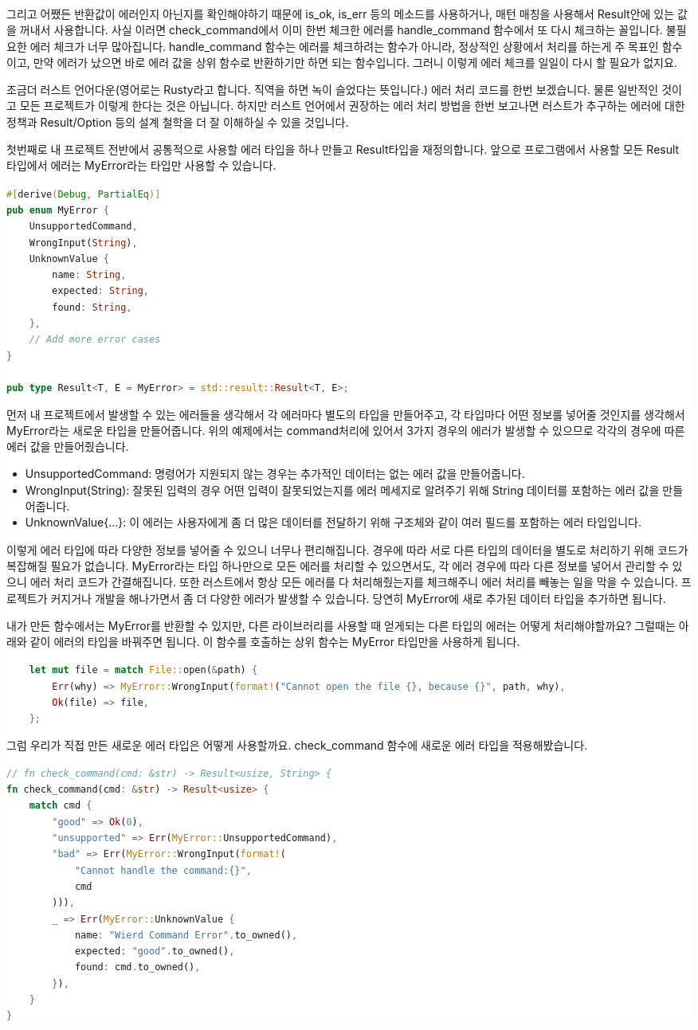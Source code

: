 그리고 어쨌든 반환값이 에러인지 아닌지를 확인해야하기 때문에 is_ok, is_err 등의 메소드를 사용하거나, 매턴 매칭을 사용해서 Result안에 있는 값을 꺼내서 사용합니다. 사실 이러면 check_command에서 이미 한번 체크한 에러를 handle_command 함수에서 또 다시 체크하는 꼴입니다. 불필요한 에러 체크가 너무 많아집니다. handle_command 함수는 에러를 체크하려는 함수가 아니라, 정상적인 상황에서 처리를 하는게 주 목표인 함수이고, 만약 에러가 났으면 바로 에러 값을 상위 함수로 반환하기만 하면 되는 함수입니다. 그러니 이렇게 에러 체크를 일일이 다시 할 필요가 없지요.

조금더 러스트 언어다운(영어로는 Rusty라고 합니다. 직역을 하면 녹이 슬었다는 뜻입니다.) 에러 처리 코드를 한번 보겠습니다. 물론 일반적인 것이고 모든 프로젝트가 이렇게 한다는 것은 아닙니다. 하지만 러스트 언어에서 권장하는 에러 처리 방법을 한번 보고나면 러스트가 추구하는 에러에 대한 정책과 Result/Option 등의 설계 철학을 더 잘 이해하실 수 있을 것입니다.

첫번째로 내 프로젝트 전반에서 공통적으로 사용할 에러 타입을 하나 만들고 Result타입을 재정의합니다. 앞으로 프로그램에서 사용할 모든 Result 타입에서 에러는 MyError라는 타입만 사용할 수 있습니다.

```rust
#[derive(Debug, PartialEq)]
pub enum MyError {
    UnsupportedCommand,
    WrongInput(String),
    UnknownValue {
        name: String,
        expected: String,
        found: String,
    },
    // Add more error cases
}

pub type Result<T, E = MyError> = std::result::Result<T, E>;
```

먼저 내 프로젝트에서 발생할 수 있는 에러들을 생각해서 각 에러마다 별도의 타입을 만들어주고, 각 타입마다 어떤 정보를 넣어줄 것인지를 생각해서 MyError라는 새로운 타입을 만들어줍니다. 위의 예제에서는 command처리에 있어서 3가지 경우의 에러가 발생할 수 있으므로 각각의 경우에 따른 에러 값을 만들어줬습니다.

- UnsupportedCommand: 명령어가 지원되지 않는 경우는 추가적인 데이터는 없는 에러 값을 만들어줍니다.
- WrongInput(String): 잘못된 입력의 경우 어떤 입력이 잘못되었는지를 에러 메세지로 알려주기 위해 String 데이터를 포함하는 에러 값을 만들어줍니다.
- UnknownValue{…}: 이 에러는 사용자에게 좀 더 많은 데이터를 전달하기 위해 구조체와 같이 여러 필드를 포함하는 에러 타입입니다.

이렇게 에러 타입에 따라 다양한 정보를 넣어줄 수 있으니 너무나 편리해집니다. 경우에 따라 서로 다른 타입의 데이터을 별도로 처리하기 위해 코드가 복잡해질 필요가 없습니다. MyError라는 타입 하나만으로 모든 에러를 처리할 수 있으면서도, 각 에러 경우에 따라 다른 정보를 넣어서 관리할 수 있으니 에러 처리 코드가 간결해집니다. 또한 러스트에서 항상 모든 에러를 다 처리해줬는지를 체크해주니 에러 처리를 빼놓는 일을 막을 수 있습니다. 프로젝트가 커지거나 개발을 해나가면서 좀 더 다양한 에러가 발생할 수 있습니다. 당연히 MyError에 새로 추가된 데이터 타입을 추가하면 됩니다.

내가 만든 함수에서는 MyError를 반환할 수 있지만, 다른 라이브러리를 사용할 때 얻게되는 다른 타입의 에러는 어떻게 처리해야할까요? 그럴때는 아래와 같이 에러의 타입을 바꿔주면 됩니다. 이 함수를 호출하는 상위 함수는 MyError 타입만을 사용하게 됩니다.

```rust
    let mut file = match File::open(&path) {
        Err(why) => MyError::WrongInput(format!("Cannot open the file {}, because {}", path, why),
        Ok(file) => file,
    };
```

그럼 우리가 직접 만든 새로운 에러 타입은 어떻게 사용할까요. check_command 함수에 새로운 에러 타입을 적용해봤습니다.

```rust
// fn check_command(cmd: &str) -> Result<usize, String> {
fn check_command(cmd: &str) -> Result<usize> {
    match cmd {
        "good" => Ok(0),
        "unsupported" => Err(MyError::UnsupportedCommand),
        "bad" => Err(MyError::WrongInput(format!(
            "Cannot handle the command:{}",
            cmd
        ))),
        _ => Err(MyError::UnknownValue {
            name: "Wierd Command Error".to_owned(),
            expected: "good".to_owned(),
            found: cmd.to_owned(),
        }),
    }
}
```